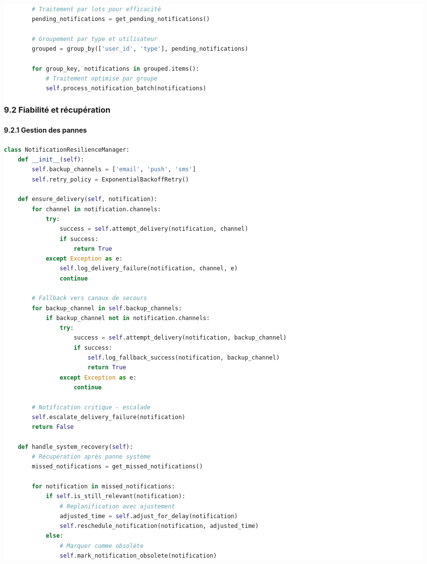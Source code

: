 ```python
        # Traitement par lots pour efficacité
        pending_notifications = get_pending_notifications()
        
        # Groupement par type et utilisateur
        grouped = group_by(['user_id', 'type'], pending_notifications)
        
        for group_key, notifications in grouped.items():
            # Traitement optimisé par groupe
            self.process_notification_batch(notifications)
```

### 9.2 Fiabilité et récupération

#### 9.2.1 Gestion des pannes
```python
class NotificationResilienceManager:
    def __init__(self):
        self.backup_channels = ['email', 'push', 'sms']
        self.retry_policy = ExponentialBackoffRetry()
    
    def ensure_delivery(self, notification):
        for channel in notification.channels:
            try:
                success = self.attempt_delivery(notification, channel)
                if success:
                    return True
            except Exception as e:
                self.log_delivery_failure(notification, channel, e)
                continue
        
        # Fallback vers canaux de secours
        for backup_channel in self.backup_channels:
            if backup_channel not in notification.channels:
                try:
                    success = self.attempt_delivery(notification, backup_channel)
                    if success:
                        self.log_fallback_success(notification, backup_channel)
                        return True
                except Exception as e:
                    continue
        
        # Notification critique - escalade
        self.escalate_delivery_failure(notification)
        return False
    
    def handle_system_recovery(self):
        # Récupération après panne système
        missed_notifications = get_missed_notifications()
        
        for notification in missed_notifications:
            if self.is_still_relevant(notification):
                # Replanification avec ajustement
                adjusted_time = self.adjust_for_delay(notification)
                self.reschedule_notification(notification, adjusted_time)
            else:
                # Marquer comme obsolète
                self.mark_notification_obsolete(notification)
```
